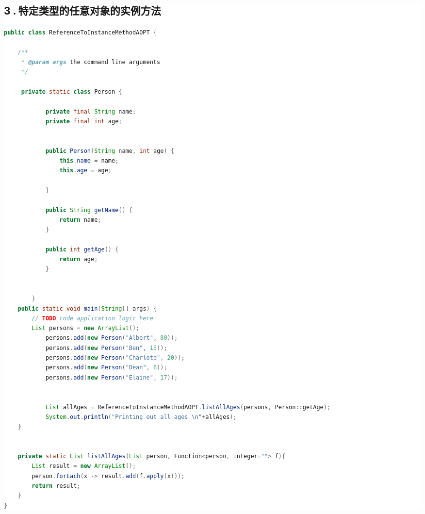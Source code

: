 ## **3 . 特定类型的任意对象的实例方法**

``` java
public class ReferenceToInstanceMethodAOPT {

    /**
     * @param args the command line arguments
     */

     private static class Person {

            private final String name;
            private final int age;


            public Person(String name, int age) {
                this.name = name;
                this.age = age;

            }

            public String getName() {
                return name;
            }

            public int getAge() {
                return age;
            }


        }
    public static void main(String[] args) {
        // TODO code application logic here
        List persons = new ArrayList();
            persons.add(new Person("Albert", 80));
            persons.add(new Person("Ben", 15));
            persons.add(new Person("Charlote", 20));
            persons.add(new Person("Dean", 6));
            persons.add(new Person("Elaine", 17));


            List allAges = ReferenceToInstanceMethodAOPT.listAllAges(persons, Person::getAge);
            System.out.println("Printing out all ages \n"+allAges);
    }


    private static List listAllAges(List person, Function<person, integer=""> f){
        List result = new ArrayList();
        person.forEach(x -> result.add(f.apply(x)));
        return result;
    }
}
```
